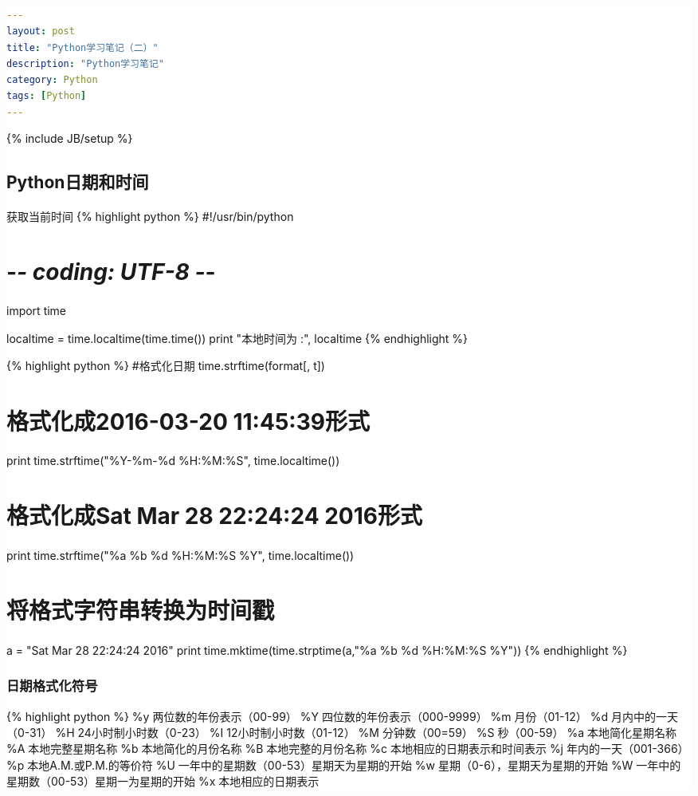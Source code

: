 ```yaml
---
layout: post
title: "Python学习笔记（二）"
description: "Python学习笔记"
category: Python
tags: [Python]
---
```

{% include JB/setup %}

## Python日期和时间
获取当前时间
{% highlight python %}
#!/usr/bin/python
# -*- coding: UTF-8 -*-

import time

localtime = time.localtime(time.time())
print "本地时间为 :", localtime
{% endhighlight %}

{% highlight python %}
#格式化日期
time.strftime(format[, t])
# 格式化成2016-03-20 11:45:39形式
print time.strftime("%Y-%m-%d %H:%M:%S", time.localtime()) 

# 格式化成Sat Mar 28 22:24:24 2016形式
print time.strftime("%a %b %d %H:%M:%S %Y", time.localtime()) 
  
# 将格式字符串转换为时间戳
a = "Sat Mar 28 22:24:24 2016"
print time.mktime(time.strptime(a,"%a %b %d %H:%M:%S %Y"))
{% endhighlight %}

### 日期格式化符号
{% highlight python %}
%y 两位数的年份表示（00-99）
%Y 四位数的年份表示（000-9999）
%m 月份（01-12）
%d 月内中的一天（0-31）
%H 24小时制小时数（0-23）
%I 12小时制小时数（01-12）
%M 分钟数（00=59）
%S 秒（00-59）
%a 本地简化星期名称
%A 本地完整星期名称
%b 本地简化的月份名称
%B 本地完整的月份名称
%c 本地相应的日期表示和时间表示
%j 年内的一天（001-366）
%p 本地A.M.或P.M.的等价符
%U 一年中的星期数（00-53）星期天为星期的开始
%w 星期（0-6），星期天为星期的开始
%W 一年中的星期数（00-53）星期一为星期的开始
%x 本地相应的日期表示